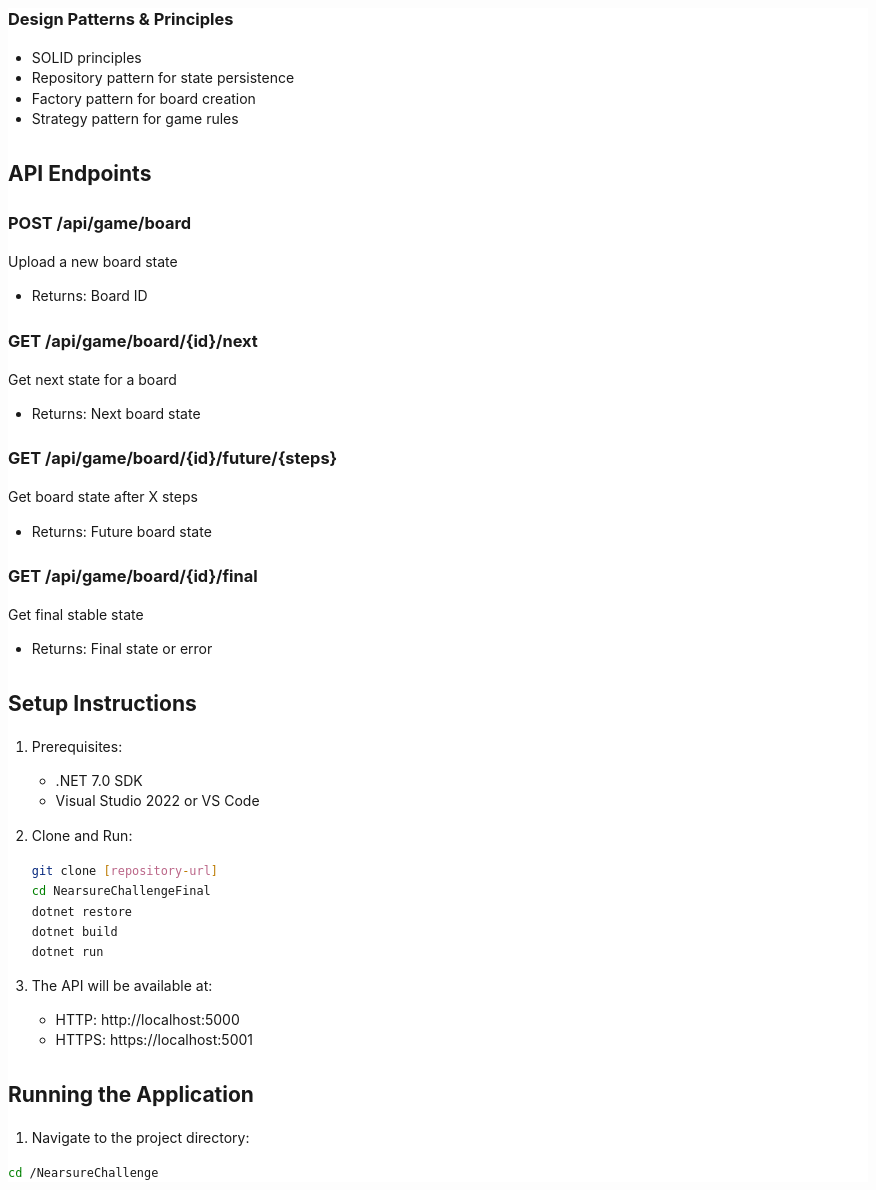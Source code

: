 ### Design Patterns & Principles
- SOLID principles
- Repository pattern for state persistence
- Factory pattern for board creation
- Strategy pattern for game rules

## API Endpoints

### POST /api/game/board
Upload a new board state
- Returns: Board ID

### GET /api/game/board/{id}/next
Get next state for a board
- Returns: Next board state

### GET /api/game/board/{id}/future/{steps}
Get board state after X steps
- Returns: Future board state

### GET /api/game/board/{id}/final
Get final stable state
- Returns: Final state or error

## Setup Instructions

1. Prerequisites:
   - .NET 7.0 SDK
   - Visual Studio 2022 or VS Code

2. Clone and Run:
   ```bash
   git clone [repository-url]
   cd NearsureChallengeFinal
   dotnet restore
   dotnet build
   dotnet run
   ```

3. The API will be available at:
   - HTTP: http://localhost:5000
   - HTTPS: https://localhost:5001

## Running the Application

1. Navigate to the project directory:
```bash
cd /NearsureChallenge
```

